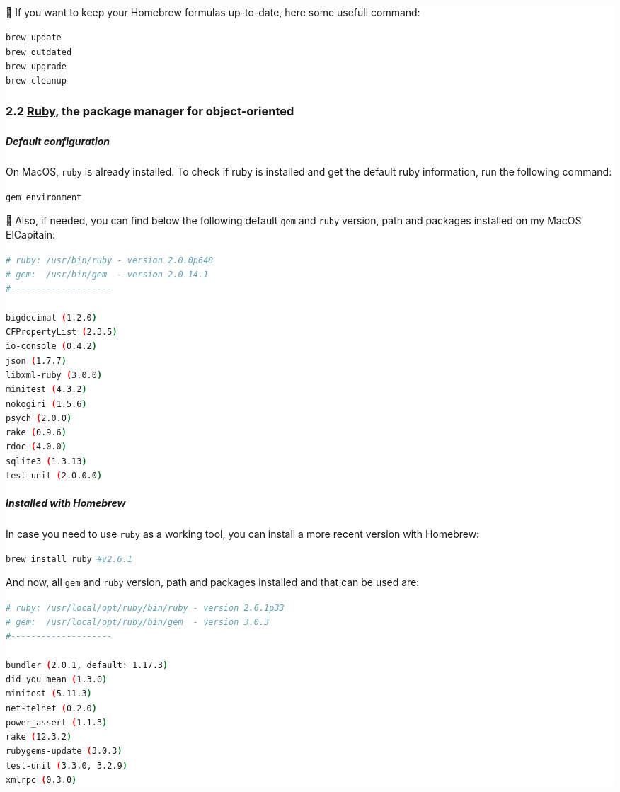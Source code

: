 
:notebook: If you want to keep your Homebrew formulas up-to-date, here some usefull command:

```bash
brew update
brew outdated
brew upgrade
brew cleanup
```



### 2.2 [Ruby](https://www.ruby-lang.org/), the package manager for object-oriented

##### Default configuration

On MacOS, `ruby` is already installed.
To check if ruby is installed and get the default ruby information, run the following command:

```bash
gem environment
```

:closed_book: Also, if needed, you can find below the following default `gem` and `ruby` version, path and packages installed on my MacOS ElCapitain:

```bash
# ruby: /usr/bin/ruby - version 2.0.0p648
# gem:  /usr/bin/gem  - version 2.0.14.1
#--------------------

bigdecimal (1.2.0)
CFPropertyList (2.3.5)
io-console (0.4.2)
json (1.7.7)
libxml-ruby (3.0.0)
minitest (4.3.2)
nokogiri (1.5.6)
psych (2.0.0)
rake (0.9.6)
rdoc (4.0.0)
sqlite3 (1.3.13)
test-unit (2.0.0.0)
```

##### Installed with Homebrew

In case you need to use `ruby` as a working tool, you can install a more recent version with Homebrew:

```bash
brew install ruby #v2.6.1
```

And now, all `gem` and `ruby` version, path and packages installed and that can be used are:

```bash
# ruby: /usr/local/opt/ruby/bin/ruby - version 2.6.1p33
# gem:  /usr/local/opt/ruby/bin/gem  - version 3.0.3
#--------------------

bundler (2.0.1, default: 1.17.3)
did_you_mean (1.3.0)
minitest (5.11.3)
net-telnet (0.2.0)
power_assert (1.1.3)
rake (12.3.2)
rubygems-update (3.0.3)
test-unit (3.3.0, 3.2.9)
xmlrpc (0.3.0)
```